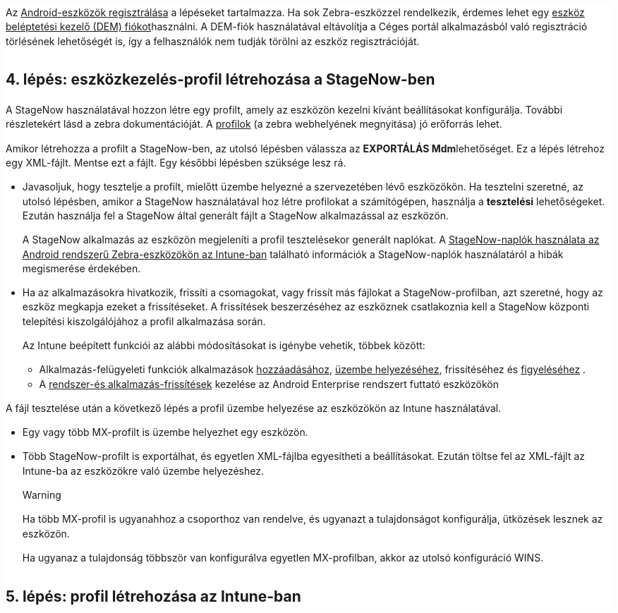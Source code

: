 Az [Android-eszközök regisztrálása](../enrollment/android-enroll.md) a lépéseket tartalmazza. Ha sok Zebra-eszközzel rendelkezik, érdemes lehet egy [eszköz beléptetési kezelő (DEM) fiókot](../enrollment/device-enrollment-manager-enroll.md)használni. A DEM-fiók használatával eltávolítja a Céges portál alkalmazásból való regisztráció törlésének lehetőségét is, így a felhasználók nem tudják törölni az eszköz regisztrációját.

## <a name="step-4-create-a-device-management-profile-in-stagenow"></a>4\. lépés: eszközkezelés-profil létrehozása a StageNow-ben

A StageNow használatával hozzon létre egy profilt, amely az eszközön kezelni kívánt beállításokat konfigurálja. További részletekért lásd a zebra dokumentációját. A [profilok](http://techdocs.zebra.com/stagenow/3-2/stagingprofiles/) (a zebra webhelyének megnyitása) jó erőforrás lehet.

Amikor létrehozza a profilt a StageNow-ben, az utolsó lépésben válassza az **EXPORTÁLÁS Mdm**lehetőséget. Ez a lépés létrehoz egy XML-fájlt. Mentse ezt a fájlt. Egy későbbi lépésben szüksége lesz rá.

- Javasoljuk, hogy tesztelje a profilt, mielőtt üzembe helyezné a szervezetében lévő eszközökön. Ha tesztelni szeretné, az utolsó lépésben, amikor a StageNow használatával hoz létre profilokat a számítógépen, használja a **tesztelési** lehetőségeket. Ezután használja fel a StageNow által generált fájlt a StageNow alkalmazással az eszközön.

  A StageNow alkalmazás az eszközön megjeleníti a profil tesztelésekor generált naplókat. A [StageNow-naplók használata az Android rendszerű Zebra-eszközökön az Intune-ban](android-zebra-mx-logs-troubleshoot.md) található információk a StageNow-naplók használatáról a hibák megismerése érdekében.

- Ha az alkalmazásokra hivatkozik, frissíti a csomagokat, vagy frissít más fájlokat a StageNow-profilban, azt szeretné, hogy az eszköz megkapja ezeket a frissítéseket. A frissítések beszerzéséhez az eszköznek csatlakoznia kell a StageNow központi telepítési kiszolgálójához a profil alkalmazása során. 

  Az Intune beépített funkciói az alábbi módosításokat is igénybe vehetik, többek között:

  - Alkalmazás-felügyeleti funkciók alkalmazások [hozzáadásához](../apps/apps-add.md), [üzembe helyezéséhez](../apps/apps-deploy.md), frissítéséhez és [figyeléséhez](../apps/apps-monitor.md) .
  - A [rendszer-és alkalmazás-frissítések](device-restrictions-android-for-work.md#device-owner-only) kezelése az Android Enterprise rendszert futtató eszközökön

A fájl tesztelése után a következő lépés a profil üzembe helyezése az eszközökön az Intune használatával.

- Egy vagy több MX-profilt is üzembe helyezhet egy eszközön.
- Több StageNow-profilt is exportálhat, és egyetlen XML-fájlba egyesítheti a beállításokat. Ezután töltse fel az XML-fájlt az Intune-ba az eszközökre való üzembe helyezéshez.

  > [!WARNING]
  > Ha több MX-profil is ugyanahhoz a csoporthoz van rendelve, és ugyanazt a tulajdonságot konfigurálja, ütközések lesznek az eszközön.
  >
  > Ha ugyanaz a tulajdonság többször van konfigurálva egyetlen MX-profilban, akkor az utolsó konfiguráció WINS.

## <a name="step-5-create-a-profile-in-intune"></a>5\. lépés: profil létrehozása az Intune-ban

